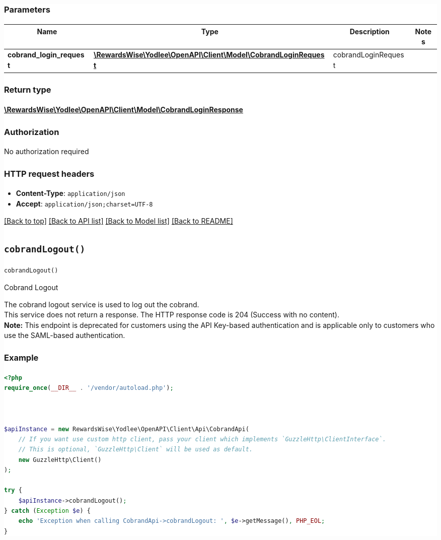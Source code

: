 ### Parameters

| Name | Type | Description  | Notes |
| ------------- | ------------- | ------------- | ------------- |
| **cobrand_login_request** | [**\RewardsWise\Yodlee\OpenAPI\Client\Model\CobrandLoginRequest**](../Model/CobrandLoginRequest.md)| cobrandLoginRequest | |

### Return type

[**\RewardsWise\Yodlee\OpenAPI\Client\Model\CobrandLoginResponse**](../Model/CobrandLoginResponse.md)

### Authorization

No authorization required

### HTTP request headers

- **Content-Type**: `application/json`
- **Accept**: `application/json;charset=UTF-8`

[[Back to top]](#) [[Back to API list]](../../README.md#endpoints)
[[Back to Model list]](../../README.md#models)
[[Back to README]](../../README.md)

## `cobrandLogout()`

```php
cobrandLogout()
```

Cobrand Logout

The cobrand logout service is used to log out the cobrand.<br>This service does not return a response. The HTTP response code is 204 (Success with no content).<br><b>Note:</b> This endpoint is deprecated for customers using the API Key-based authentication and is applicable only to customers who use the SAML-based authentication.<br>

### Example

```php
<?php
require_once(__DIR__ . '/vendor/autoload.php');



$apiInstance = new RewardsWise\Yodlee\OpenAPI\Client\Api\CobrandApi(
    // If you want use custom http client, pass your client which implements `GuzzleHttp\ClientInterface`.
    // This is optional, `GuzzleHttp\Client` will be used as default.
    new GuzzleHttp\Client()
);

try {
    $apiInstance->cobrandLogout();
} catch (Exception $e) {
    echo 'Exception when calling CobrandApi->cobrandLogout: ', $e->getMessage(), PHP_EOL;
}
```
